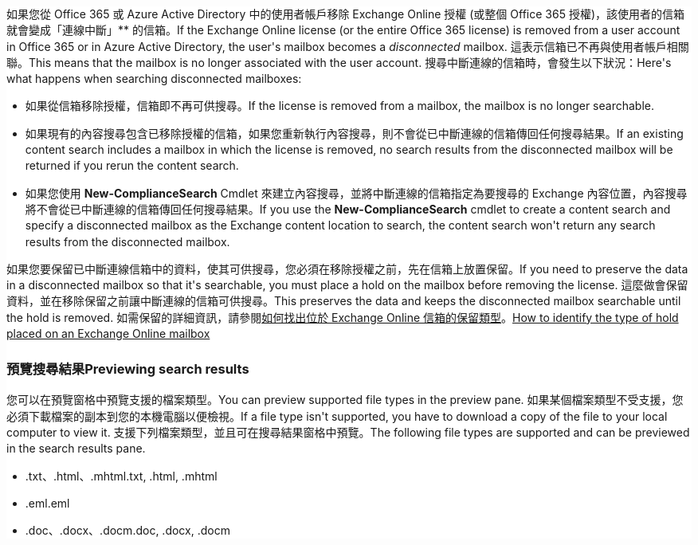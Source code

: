 <span data-ttu-id="c884c-371">如果您從 Office 365 或 Azure Active Directory 中的使用者帳戶移除 Exchange Online 授權 (或整個 Office 365 授權)，該使用者的信箱就會變成「連線中斷」\*\* 的信箱。</span><span class="sxs-lookup"><span data-stu-id="c884c-371">If the Exchange Online license (or the entire Office 365 license) is removed from a user account in Office 365 or in Azure Active Directory, the user's mailbox becomes a *disconnected* mailbox.</span></span> <span data-ttu-id="c884c-372">這表示信箱已不再與使用者帳戶相關聯。</span><span class="sxs-lookup"><span data-stu-id="c884c-372">This means that the mailbox is no longer associated with the user account.</span></span> <span data-ttu-id="c884c-373">搜尋中斷連線的信箱時，會發生以下狀況：</span><span class="sxs-lookup"><span data-stu-id="c884c-373">Here's what happens when searching disconnected mailboxes:</span></span>

- <span data-ttu-id="c884c-374">如果從信箱移除授權，信箱即不再可供搜尋。</span><span class="sxs-lookup"><span data-stu-id="c884c-374">If the license is removed from a mailbox, the mailbox is no longer searchable.</span></span> 

- <span data-ttu-id="c884c-375">如果現有的內容搜尋包含已移除授權的信箱，如果您重新執行內容搜尋，則不會從已中斷連線的信箱傳回任何搜尋結果。</span><span class="sxs-lookup"><span data-stu-id="c884c-375">If an existing content search includes a mailbox in which the license is removed, no search results from the disconnected mailbox will be returned if you rerun the content search.</span></span>

- <span data-ttu-id="c884c-376">如果您使用 **New-ComplianceSearch** Cmdlet 來建立內容搜尋，並將中斷連線的信箱指定為要搜尋的 Exchange 內容位置，內容搜尋將不會從已中斷連線的信箱傳回任何搜尋結果。</span><span class="sxs-lookup"><span data-stu-id="c884c-376">If you use the **New-ComplianceSearch** cmdlet to create a content search and specify a disconnected mailbox as the Exchange content location to search, the content search won't return any search results from the disconnected mailbox.</span></span>

<span data-ttu-id="c884c-377">如果您要保留已中斷連線信箱中的資料，使其可供搜尋，您必須在移除授權之前，先在信箱上放置保留。</span><span class="sxs-lookup"><span data-stu-id="c884c-377">If you need to preserve the data in a disconnected mailbox so that it's searchable, you must place a hold on the mailbox before removing the license.</span></span> <span data-ttu-id="c884c-378">這麼做會保留資料，並在移除保留之前讓中斷連線的信箱可供搜尋。</span><span class="sxs-lookup"><span data-stu-id="c884c-378">This preserves the data and keeps the disconnected mailbox searchable until the hold is removed.</span></span> <span data-ttu-id="c884c-379">如需保留的詳細資訊，請參閱[如何找出位於 Exchange Online 信箱的保留類型](identify-a-hold-on-an-exchange-online-mailbox.md)。</span><span class="sxs-lookup"><span data-stu-id="c884c-379">[How to identify the type of hold placed on an Exchange Online mailbox](identify-a-hold-on-an-exchange-online-mailbox.md)</span></span>

### <a name="previewing-search-results"></a><span data-ttu-id="c884c-380">預覽搜尋結果</span><span class="sxs-lookup"><span data-stu-id="c884c-380">Previewing search results</span></span>

<span data-ttu-id="c884c-381">您可以在預覽窗格中預覽支援的檔案類型。</span><span class="sxs-lookup"><span data-stu-id="c884c-381">You can preview supported file types in the preview pane.</span></span> <span data-ttu-id="c884c-382">如果某個檔案類型不受支援，您必須下載檔案的副本到您的本機電腦以便檢視。</span><span class="sxs-lookup"><span data-stu-id="c884c-382">If a file type isn't supported, you have to download a copy of the file to your local computer to view it.</span></span> <span data-ttu-id="c884c-383">支援下列檔案類型，並且可在搜尋結果窗格中預覽。</span><span class="sxs-lookup"><span data-stu-id="c884c-383">The following file types are supported and can be previewed in the search results pane.</span></span>
  
- <span data-ttu-id="c884c-384">.txt、.html、.mhtml</span><span class="sxs-lookup"><span data-stu-id="c884c-384">.txt, .html, .mhtml</span></span>
    
- <span data-ttu-id="c884c-385">.eml</span><span class="sxs-lookup"><span data-stu-id="c884c-385">.eml</span></span>
    
- <span data-ttu-id="c884c-386">.doc、.docx、.docm</span><span class="sxs-lookup"><span data-stu-id="c884c-386">.doc, .docx, .docm</span></span>
    